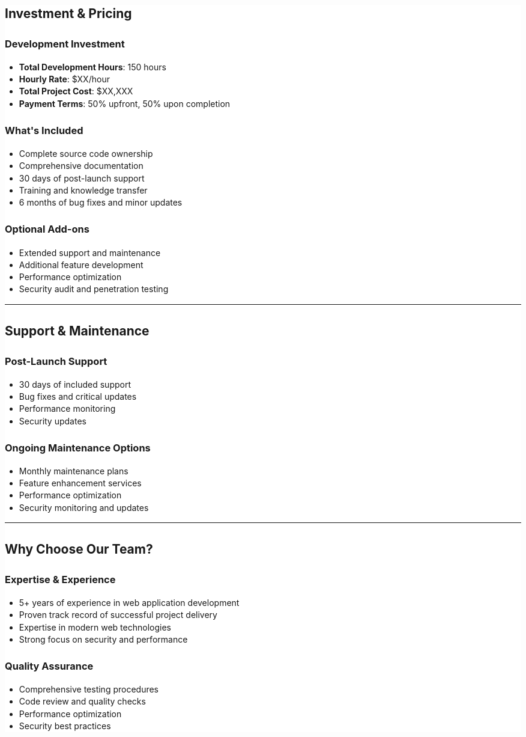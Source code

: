 
## **Investment & Pricing**

### **Development Investment**
- **Total Development Hours**: 150 hours
- **Hourly Rate**: $XX/hour
- **Total Project Cost**: $XX,XXX
- **Payment Terms**: 50% upfront, 50% upon completion

### **What's Included**
- Complete source code ownership
- Comprehensive documentation
- 30 days of post-launch support
- Training and knowledge transfer
- 6 months of bug fixes and minor updates

### **Optional Add-ons**
- Extended support and maintenance
- Additional feature development
- Performance optimization
- Security audit and penetration testing

---

## **Support & Maintenance**

### **Post-Launch Support**
- 30 days of included support
- Bug fixes and critical updates
- Performance monitoring
- Security updates

### **Ongoing Maintenance Options**
- Monthly maintenance plans
- Feature enhancement services
- Performance optimization
- Security monitoring and updates

---

## **Why Choose Our Team?**

### **Expertise & Experience**
- 5+ years of experience in web application development
- Proven track record of successful project delivery
- Expertise in modern web technologies
- Strong focus on security and performance

### **Quality Assurance**
- Comprehensive testing procedures
- Code review and quality checks
- Performance optimization
- Security best practices
